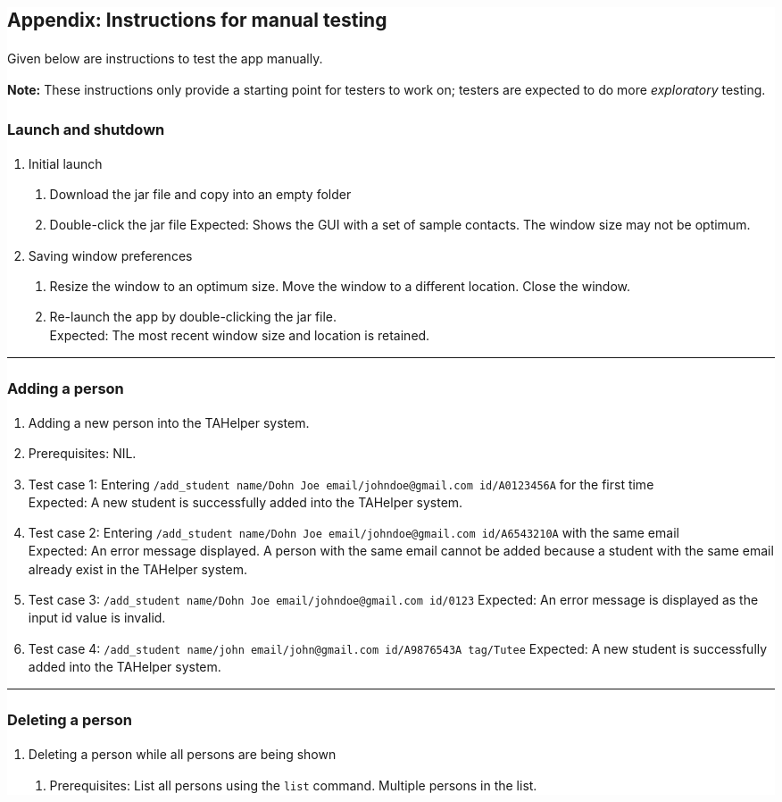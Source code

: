 
## **Appendix: Instructions for manual testing**

Given below are instructions to test the app manually.

<box type="info" seamless>

**Note:** These instructions only provide a starting point for testers to work on;
testers are expected to do more _exploratory_ testing.

</box>

### Launch and shutdown

1. Initial launch

   1. Download the jar file and copy into an empty folder

   2. Double-click the jar file Expected: Shows the GUI with a set of sample contacts. The window size may not be optimum.

2. Saving window preferences

   1. Resize the window to an optimum size. Move the window to a different location. Close the window.

   2. Re-launch the app by double-clicking the jar file.<br>
      Expected: The most recent window size and location is retained.

---

### Adding a person

1. Adding a new person into the TAHelper system.

1. Prerequisites: NIL.

1. Test case 1: Entering `/add_student name/Dohn Joe email/johndoe@gmail.com id/A0123456A` for the first time<br>
   Expected: A new student is successfully added into the TAHelper system.

1. Test case 2: Entering `/add_student name/Dohn Joe email/johndoe@gmail.com id/A6543210A` with the same email<br>
   Expected: An error message displayed. A person with the same email cannot be added because a student with the same email already exist in the TAHelper system.

1. Test case 3: `/add_student name/Dohn Joe email/johndoe@gmail.com id/0123`
   Expected: An error message is displayed as the input id value is invalid.

1. Test case 4: `/add_student name/john email/john@gmail.com id/A9876543A tag/Tutee`
   Expected: A new student is successfully added into the TAHelper system.

---

### Deleting a person

1. Deleting a person while all persons are being shown

   1. Prerequisites: List all persons using the `list` command. Multiple persons in the list.

